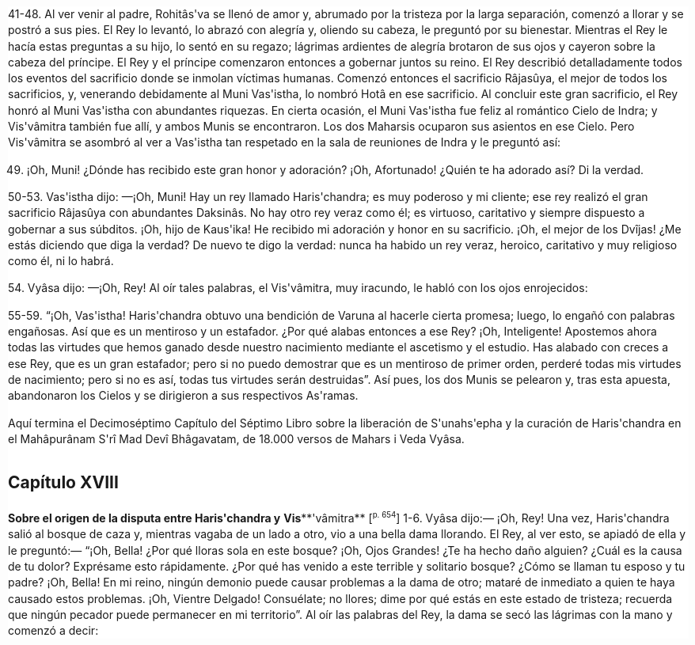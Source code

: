 41-48. Al ver venir al padre, Rohitâs'va se llenó de amor y, abrumado por la tristeza por la larga separación, comenzó a llorar y se postró a sus pies. El Rey lo levantó, lo abrazó con alegría y, oliendo su cabeza, le preguntó por su bienestar. Mientras el Rey le hacía estas preguntas a su hijo, lo sentó en su regazo; lágrimas ardientes de alegría brotaron de sus ojos y cayeron sobre la cabeza del príncipe. El Rey y el príncipe comenzaron entonces a gobernar juntos su reino. El Rey describió detalladamente todos los eventos del sacrificio donde se inmolan víctimas humanas. Comenzó entonces el sacrificio Râjasûya, el mejor de todos los sacrificios, y, venerando debidamente al Muni Vas'istha, lo nombró Hotâ en ese sacrificio. Al concluir este gran sacrificio, el Rey honró al Muni Vas'istha con abundantes riquezas. En cierta ocasión, el Muni Vas'istha fue feliz al romántico Cielo de Indra; y Vis'vâmitra también fue allí, y ambos Munis se encontraron. Los dos Maharsis ocuparon sus asientos en ese Cielo. Pero Vis'vâmitra se asombró al ver a Vas'istha tan respetado en la sala de reuniones de Indra y le preguntó así:

49. ¡Oh, Muni! ¿Dónde has recibido este gran honor y adoración? ¡Oh, Afortunado! ¿Quién te ha adorado así? Di la verdad.

50-53. Vas'istha dijo: —¡Oh, Muni! Hay un rey llamado Haris'chandra; es muy poderoso y mi cliente; ese rey realizó el gran sacrificio Râjasûya con abundantes Daksinâs. No hay otro rey veraz como él; es virtuoso, caritativo y siempre dispuesto a gobernar a sus súbditos. ¡Oh, hijo de Kaus'ika! He recibido mi adoración y honor en su sacrificio. ¡Oh, el mejor de los Dvîjas! ¿Me estás diciendo que diga la verdad? De nuevo te digo la verdad: nunca ha habido un rey veraz, heroico, caritativo y muy religioso como él, ni lo habrá.

54\. Vyâsa dijo: —¡Oh, Rey! Al oír tales palabras, el Vis'vâmitra, muy iracundo, le habló con los ojos enrojecidos:

55-59. “¡Oh, Vas'istha! Haris'chandra obtuvo una bendición de Varuna al hacerle cierta promesa; luego, lo engañó con palabras engañosas. Así que es un mentiroso y un estafador. ¿Por qué alabas entonces a ese Rey? ¡Oh, Inteligente! Apostemos ahora todas las virtudes que hemos ganado desde nuestro nacimiento mediante el ascetismo y el estudio. Has alabado con creces a ese Rey, que es un gran estafador; pero si no puedo demostrar que es un mentiroso de primer orden, perderé todas mis virtudes de nacimiento; pero si no es así, todas tus virtudes serán destruidas”. Así pues, los dos Munis se pelearon y, tras esta apuesta, abandonaron los Cielos y se dirigieron a sus respectivos As'ramas.

Aquí termina el Decimoséptimo Capítulo del Séptimo Libro sobre la liberación de S'unahs'epha y la curación de Haris'chandra en el Mahâpurânam S'rî Mad Devî Bhâgavatam, de 18.000 versos de Mahars i Veda Vyâsa.


<span id="c18"></span>

## Capítulo XVIII

**Sobre el origen de la disputa entre Haris'chandra y** **Vis****'vâmitra** <span id="p654">[<sup><small>p. 654</small></sup>]</span> 1-6. Vyâsa dijo:— ¡Oh, Rey! Una vez, Haris'chandra salió al bosque de caza y, mientras vagaba de un lado a otro, vio a una bella dama llorando. El Rey, al ver esto, se apiadó de ella y le preguntó:— “¡Oh, Bella! ¿Por qué lloras sola en este bosque? ¡Oh, Ojos Grandes! ¿Te ha hecho daño alguien? ¿Cuál es la causa de tu dolor? Exprésame esto rápidamente. ¿Por qué has venido a este terrible y solitario bosque? ¿Cómo se llaman tu esposo y tu padre? ¡Oh, Bella! En mi reino, ningún demonio puede causar problemas a la dama de otro; mataré de inmediato a quien te haya causado estos problemas. ¡Oh, Vientre Delgado! Consuélate; no llores; dime por qué estás en este estado de tristeza; recuerda que ningún pecador puede permanecer en mi territorio”. Al oír las palabras del Rey, la dama se secó las lágrimas con la mano y comenzó a decir:
